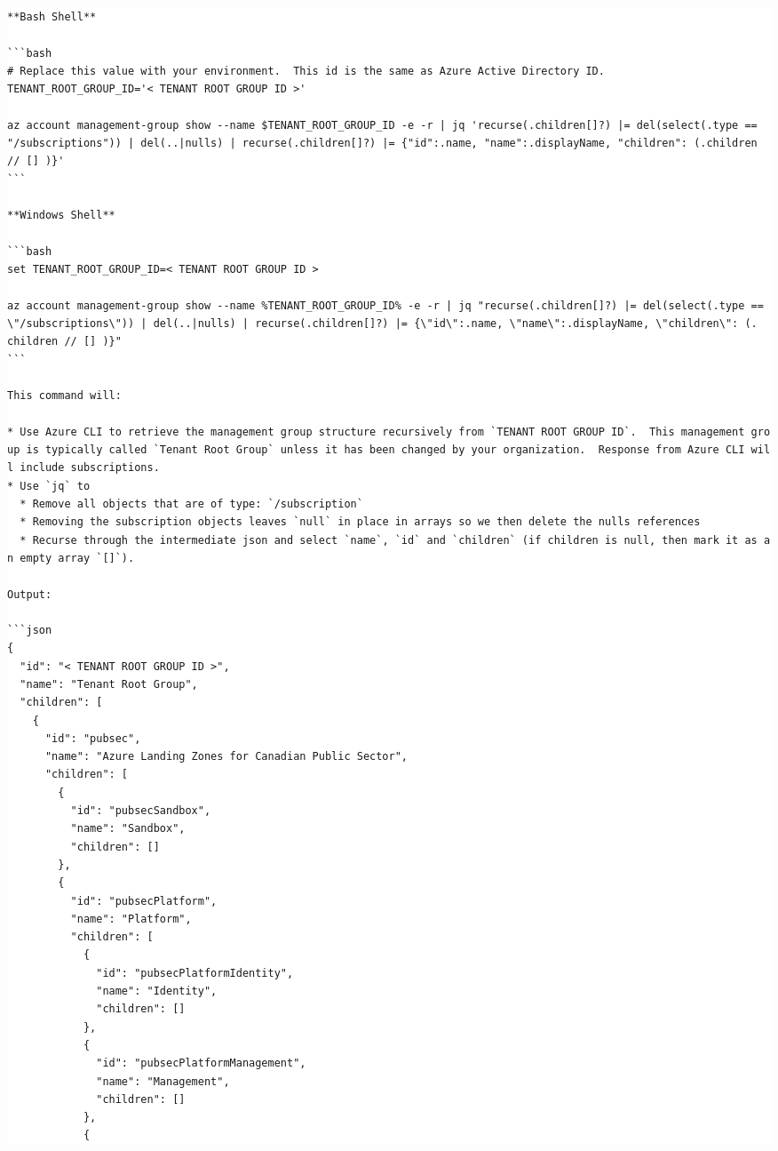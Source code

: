     **Bash Shell**

    ```bash
    # Replace this value with your environment.  This id is the same as Azure Active Directory ID.
    TENANT_ROOT_GROUP_ID='< TENANT ROOT GROUP ID >'
    
    az account management-group show --name $TENANT_ROOT_GROUP_ID -e -r | jq 'recurse(.children[]?) |= del(select(.type == "/subscriptions")) | del(..|nulls) | recurse(.children[]?) |= {"id":.name, "name":.displayName, "children": (.children // [] )}'
    ```

    **Windows Shell**

    ```bash
    set TENANT_ROOT_GROUP_ID=< TENANT ROOT GROUP ID >
    
    az account management-group show --name %TENANT_ROOT_GROUP_ID% -e -r | jq "recurse(.children[]?) |= del(select(.type == \"/subscriptions\")) | del(..|nulls) | recurse(.children[]?) |= {\"id\":.name, \"name\":.displayName, \"children\": (.
    children // [] )}"
    ```

    This command will:

    * Use Azure CLI to retrieve the management group structure recursively from `TENANT ROOT GROUP ID`.  This management group is typically called `Tenant Root Group` unless it has been changed by your organization.  Response from Azure CLI will include subscriptions.
    * Use `jq` to
      * Remove all objects that are of type: `/subscription`
      * Removing the subscription objects leaves `null` in place in arrays so we then delete the nulls references
      * Recurse through the intermediate json and select `name`, `id` and `children` (if children is null, then mark it as an empty array `[]`).

    Output:

    ```json
    {
      "id": "< TENANT ROOT GROUP ID >",
      "name": "Tenant Root Group",
      "children": [
        {
          "id": "pubsec",
          "name": "Azure Landing Zones for Canadian Public Sector",
          "children": [
            {
              "id": "pubsecSandbox",
              "name": "Sandbox",
              "children": []
            },
            {
              "id": "pubsecPlatform",
              "name": "Platform",
              "children": [
                {
                  "id": "pubsecPlatformIdentity",
                  "name": "Identity",
                  "children": []
                },
                {
                  "id": "pubsecPlatformManagement",
                  "name": "Management",
                  "children": []
                },
                {